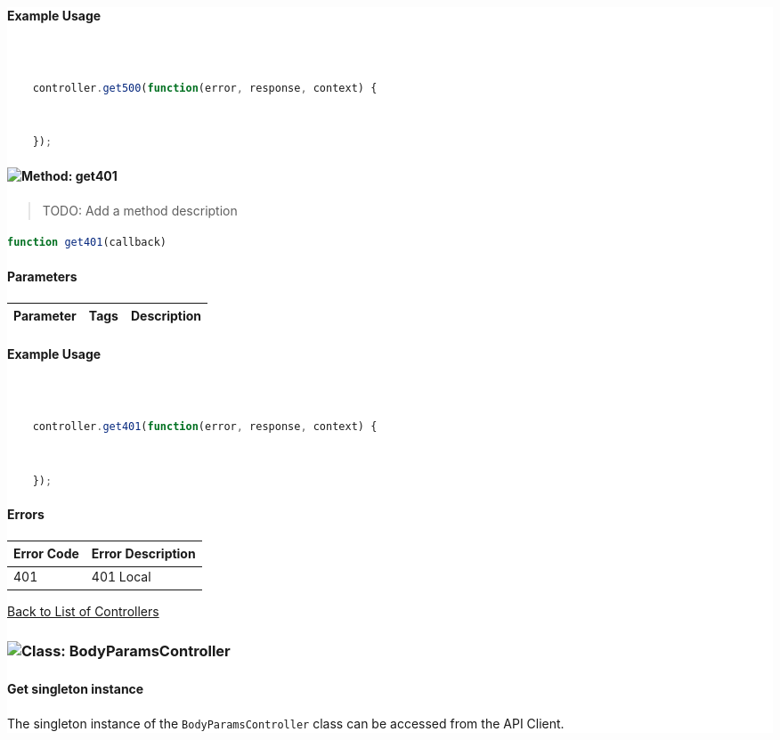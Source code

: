 

#### Example Usage

```javascript

    
    controller.get500(function(error, response, context) {

    
	});
```


#### <a name="get401"></a>![Method: ](http://apidocs.io/img/method.png ".ErrorCodesController.get401") get401

> TODO: Add a method description


```javascript
function get401(callback)
```

#### Parameters

| Parameter | Tags | Description |
|-----------|------|-------------|



#### Example Usage

```javascript

    
    controller.get401(function(error, response, context) {

    
	});
```

#### Errors

| Error Code | Error Description |
|------------|-------------------|
| 401 | 401 Local |



[Back to List of Controllers](#list_of_controllers)

### <a name="body_params_controller"></a>![Class: ](http://apidocs.io/img/class.png ".BodyParamsController") BodyParamsController

#### Get singleton instance

The singleton instance of the ``` BodyParamsController ``` class can be accessed from the API Client.

